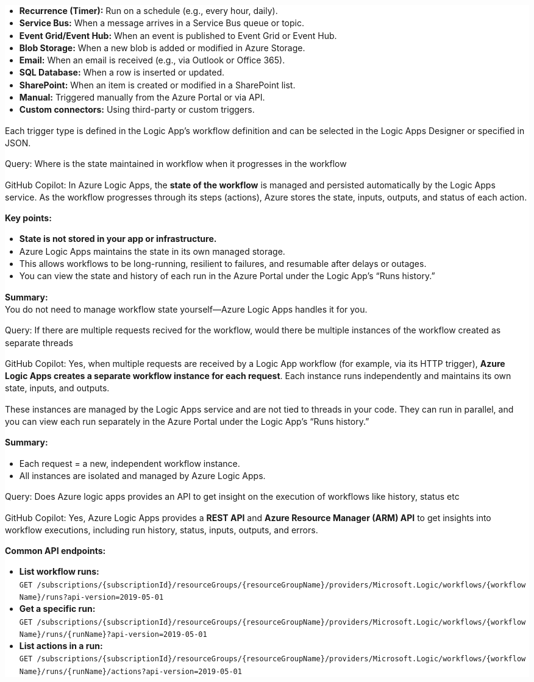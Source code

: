 - **Recurrence (Timer):** Run on a schedule (e.g., every hour, daily).
- **Service Bus:** When a message arrives in a Service Bus queue or topic.
- **Event Grid/Event Hub:** When an event is published to Event Grid or Event Hub.
- **Blob Storage:** When a new blob is added or modified in Azure Storage.
- **Email:** When an email is received (e.g., via Outlook or Office 365).
- **SQL Database:** When a row is inserted or updated.
- **SharePoint:** When an item is created or modified in a SharePoint list.
- **Manual:** Triggered manually from the Azure Portal or via API.
- **Custom connectors:** Using third-party or custom triggers.

Each trigger type is defined in the Logic App’s workflow definition and can be selected in the Logic Apps Designer or specified in JSON.

Query: Where is the state maintained in workflow when it progresses in the workflow

GitHub Copilot: In Azure Logic Apps, the **state of the workflow** is managed and persisted automatically by the Logic Apps service. As the workflow progresses through its steps (actions), Azure stores the state, inputs, outputs, and status of each action.

**Key points:**
- **State is not stored in your app or infrastructure.**
- Azure Logic Apps maintains the state in its own managed storage.
- This allows workflows to be long-running, resilient to failures, and resumable after delays or outages.
- You can view the state and history of each run in the Azure Portal under the Logic App’s “Runs history.”

**Summary:**  
You do not need to manage workflow state yourself—Azure Logic Apps handles it for you.

Query: If there are multiple requests recived for the workflow, would there be multiple instances of the workflow created as separate threads

GitHub Copilot: Yes, when multiple requests are received by a Logic App workflow (for example, via its HTTP trigger), **Azure Logic Apps creates a separate workflow instance for each request**. Each instance runs independently and maintains its own state, inputs, and outputs.

These instances are managed by the Logic Apps service and are not tied to threads in your code. They can run in parallel, and you can view each run separately in the Azure Portal under the Logic App’s “Runs history.”

**Summary:**  
- Each request = a new, independent workflow instance.
- All instances are isolated and managed by Azure Logic Apps.

Query: Does Azure logic apps provides an API to get insight on the execution of workflows like history, status etc

GitHub Copilot: Yes, Azure Logic Apps provides a **REST API** and **Azure Resource Manager (ARM) API** to get insights into workflow executions, including run history, status, inputs, outputs, and errors.

**Common API endpoints:**
- **List workflow runs:**  
  `GET /subscriptions/{subscriptionId}/resourceGroups/{resourceGroupName}/providers/Microsoft.Logic/workflows/{workflowName}/runs?api-version=2019-05-01`
- **Get a specific run:**  
  `GET /subscriptions/{subscriptionId}/resourceGroups/{resourceGroupName}/providers/Microsoft.Logic/workflows/{workflowName}/runs/{runName}?api-version=2019-05-01`
- **List actions in a run:**  
  `GET /subscriptions/{subscriptionId}/resourceGroups/{resourceGroupName}/providers/Microsoft.Logic/workflows/{workflowName}/runs/{runName}/actions?api-version=2019-05-01`

